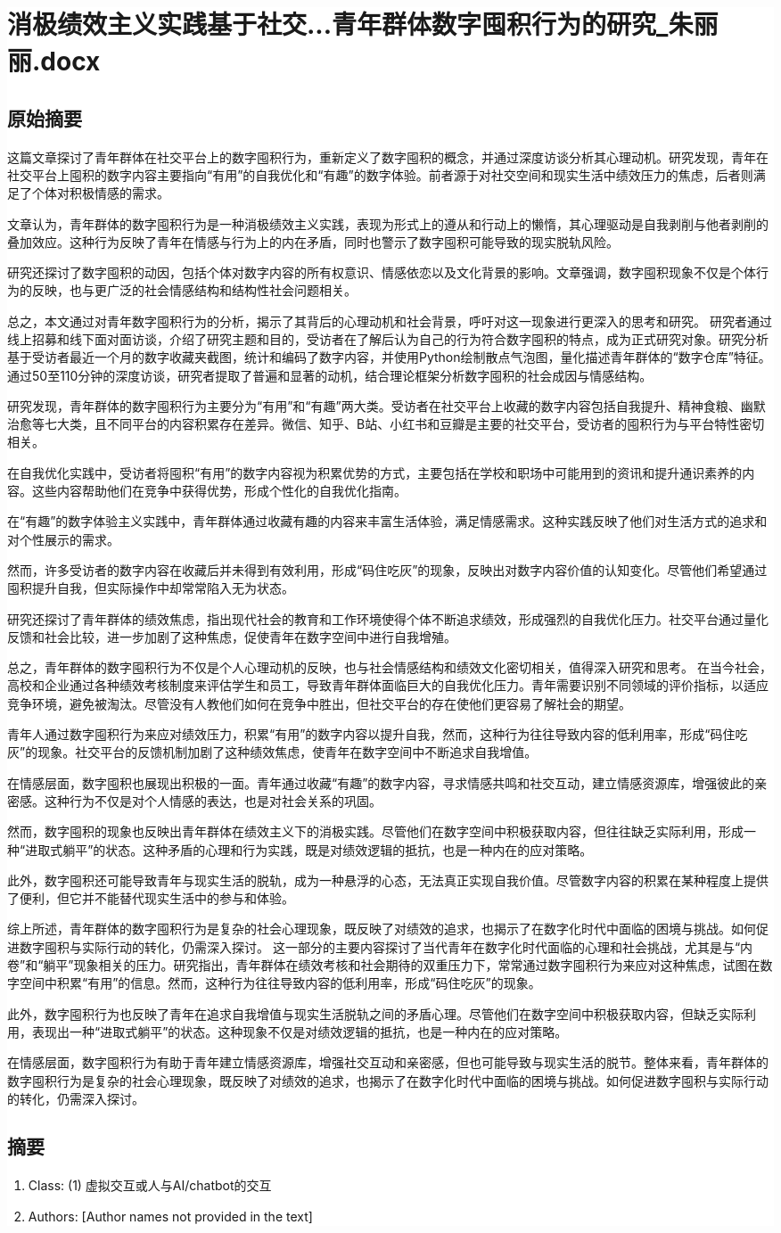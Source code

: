 # 消极绩效主义实践基于社交...青年群体数字囤积行为的研究_朱丽丽.docx

## 原始摘要

这篇文章探讨了青年群体在社交平台上的数字囤积行为，重新定义了数字囤积的概念，并通过深度访谈分析其心理动机。研究发现，青年在社交平台上囤积的数字内容主要指向“有用”的自我优化和“有趣”的数字体验。前者源于对社交空间和现实生活中绩效压力的焦虑，后者则满足了个体对积极情感的需求。

文章认为，青年群体的数字囤积行为是一种消极绩效主义实践，表现为形式上的遵从和行动上的懒惰，其心理驱动是自我剥削与他者剥削的叠加效应。这种行为反映了青年在情感与行为上的内在矛盾，同时也警示了数字囤积可能导致的现实脱轨风险。

研究还探讨了数字囤积的动因，包括个体对数字内容的所有权意识、情感依恋以及文化背景的影响。文章强调，数字囤积现象不仅是个体行为的反映，也与更广泛的社会情感结构和结构性社会问题相关。

总之，本文通过对青年数字囤积行为的分析，揭示了其背后的心理动机和社会背景，呼吁对这一现象进行更深入的思考和研究。
研究者通过线上招募和线下面对面访谈，介绍了研究主题和目的，受访者在了解后认为自己的行为符合数字囤积的特点，成为正式研究对象。研究分析基于受访者最近一个月的数字收藏夹截图，统计和编码了数字内容，并使用Python绘制散点气泡图，量化描述青年群体的“数字仓库”特征。通过50至110分钟的深度访谈，研究者提取了普遍和显著的动机，结合理论框架分析数字囤积的社会成因与情感结构。

研究发现，青年群体的数字囤积行为主要分为“有用”和“有趣”两大类。受访者在社交平台上收藏的数字内容包括自我提升、精神食粮、幽默治愈等七大类，且不同平台的内容积累存在差异。微信、知乎、B站、小红书和豆瓣是主要的社交平台，受访者的囤积行为与平台特性密切相关。

在自我优化实践中，受访者将囤积“有用”的数字内容视为积累优势的方式，主要包括在学校和职场中可能用到的资讯和提升通识素养的内容。这些内容帮助他们在竞争中获得优势，形成个性化的自我优化指南。

在“有趣”的数字体验主义实践中，青年群体通过收藏有趣的内容来丰富生活体验，满足情感需求。这种实践反映了他们对生活方式的追求和对个性展示的需求。

然而，许多受访者的数字内容在收藏后并未得到有效利用，形成“码住吃灰”的现象，反映出对数字内容价值的认知变化。尽管他们希望通过囤积提升自我，但实际操作中却常常陷入无为状态。

研究还探讨了青年群体的绩效焦虑，指出现代社会的教育和工作环境使得个体不断追求绩效，形成强烈的自我优化压力。社交平台通过量化反馈和社会比较，进一步加剧了这种焦虑，促使青年在数字空间中进行自我增殖。

总之，青年群体的数字囤积行为不仅是个人心理动机的反映，也与社会情感结构和绩效文化密切相关，值得深入研究和思考。
在当今社会，高校和企业通过各种绩效考核制度来评估学生和员工，导致青年群体面临巨大的自我优化压力。青年需要识别不同领域的评价指标，以适应竞争环境，避免被淘汰。尽管没有人教他们如何在竞争中胜出，但社交平台的存在使他们更容易了解社会的期望。

青年人通过数字囤积行为来应对绩效压力，积累“有用”的数字内容以提升自我，然而，这种行为往往导致内容的低利用率，形成“码住吃灰”的现象。社交平台的反馈机制加剧了这种绩效焦虑，使青年在数字空间中不断追求自我增值。

在情感层面，数字囤积也展现出积极的一面。青年通过收藏“有趣”的数字内容，寻求情感共鸣和社交互动，建立情感资源库，增强彼此的亲密感。这种行为不仅是对个人情感的表达，也是对社会关系的巩固。

然而，数字囤积的现象也反映出青年群体在绩效主义下的消极实践。尽管他们在数字空间中积极获取内容，但往往缺乏实际利用，形成一种“进取式躺平”的状态。这种矛盾的心理和行为实践，既是对绩效逻辑的抵抗，也是一种内在的应对策略。

此外，数字囤积还可能导致青年与现实生活的脱轨，成为一种悬浮的心态，无法真正实现自我价值。尽管数字内容的积累在某种程度上提供了便利，但它并不能替代现实生活中的参与和体验。

综上所述，青年群体的数字囤积行为是复杂的社会心理现象，既反映了对绩效的追求，也揭示了在数字化时代中面临的困境与挑战。如何促进数字囤积与实际行动的转化，仍需深入探讨。
这一部分的主要内容探讨了当代青年在数字化时代面临的心理和社会挑战，尤其是与“内卷”和“躺平”现象相关的压力。研究指出，青年群体在绩效考核和社会期待的双重压力下，常常通过数字囤积行为来应对这种焦虑，试图在数字空间中积累“有用”的信息。然而，这种行为往往导致内容的低利用率，形成“码住吃灰”的现象。

此外，数字囤积行为也反映了青年在追求自我增值与现实生活脱轨之间的矛盾心理。尽管他们在数字空间中积极获取内容，但缺乏实际利用，表现出一种“进取式躺平”的状态。这种现象不仅是对绩效逻辑的抵抗，也是一种内在的应对策略。

在情感层面，数字囤积行为有助于青年建立情感资源库，增强社交互动和亲密感，但也可能导致与现实生活的脱节。整体来看，青年群体的数字囤积行为是复杂的社会心理现象，既反映了对绩效的追求，也揭示了在数字化时代中面临的困境与挑战。如何促进数字囤积与实际行动的转化，仍需深入探讨。

## 摘要

1. Class: (1) 虚拟交互或人与AI/chatbot的交互

2. Authors: [Author names not provided in the text]
